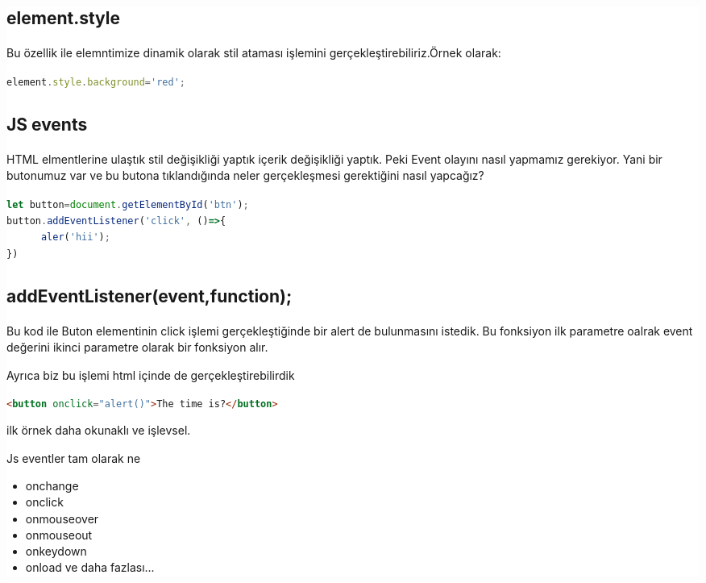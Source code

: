 ## element.style
Bu özellik ile elemntimize dinamik olarak stil ataması işlemini gerçekleştirebiliriz.Örnek olarak:
```javascript
element.style.background='red'; 
```

## JS events
HTML elmentlerine ulaştık stil değişikliği yaptık içerik değişikliği yaptık. Peki Event olayını nasıl yapmamız gerekiyor. Yani bir butonumuz var ve bu butona tıklandığında neler gerçekleşmesi gerektiğini nasıl yapcağız?

``` javascript
let button=document.getElementById('btn');
button.addEventListener('click', ()=>{
      aler('hii');
})

```

## addEventListener(event,function);
Bu kod ile Buton elementinin click işlemi gerçekleştiğinde bir alert de bulunmasını istedik. Bu fonksiyon ilk parametre oalrak event değerini ikinci parametre olarak bir fonksiyon alır.

Ayrıca biz bu işlemi html içinde de gerçekleştirebilirdik

```html
<button onclick="alert()">The time is?</button>
```
ilk örnek daha okunaklı ve işlevsel.

Js eventler tam olarak ne
+ onchange
+ onclick	
+ onmouseover	
+ onmouseout	
+ onkeydown	
+ onload ve daha fazlası...